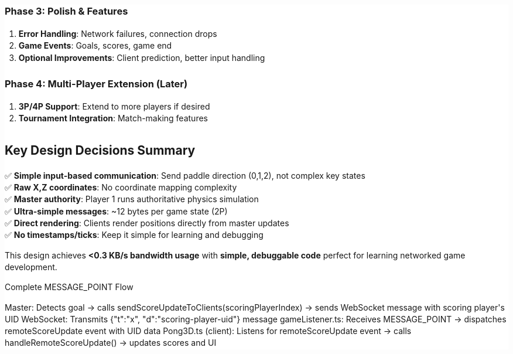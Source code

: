### Phase 3: Polish & Features
1. **Error Handling**: Network failures, connection drops
2. **Game Events**: Goals, scores, game end
3. **Optional Improvements**: Client prediction, better input handling

### Phase 4: Multi-Player Extension (Later)
1. **3P/4P Support**: Extend to more players if desired
2. **Tournament Integration**: Match-making features

## Key Design Decisions Summary

✅ **Simple input-based communication**: Send paddle direction (0,1,2), not complex key states  
✅ **Raw X,Z coordinates**: No coordinate mapping complexity  
✅ **Master authority**: Player 1 runs authoritative physics simulation  
✅ **Ultra-simple messages**: ~12 bytes per game state (2P)  
✅ **Direct rendering**: Clients render positions directly from master updates  
✅ **No timestamps/ticks**: Keep it simple for learning and debugging

This design achieves **<0.3 KB/s bandwidth usage** with **simple, debuggable code** perfect for learning networked game development.



Complete MESSAGE_POINT Flow


Master: Detects goal → calls sendScoreUpdateToClients(scoringPlayerIndex) → sends WebSocket message with scoring player's UID
WebSocket: Transmits {"t":"x", "d":"scoring-player-uid"} message
gameListener.ts: Receives MESSAGE_POINT → dispatches remoteScoreUpdate event with UID data
Pong3D.ts (client): Listens for remoteScoreUpdate event → calls handleRemoteScoreUpdate() → updates scores and UI

